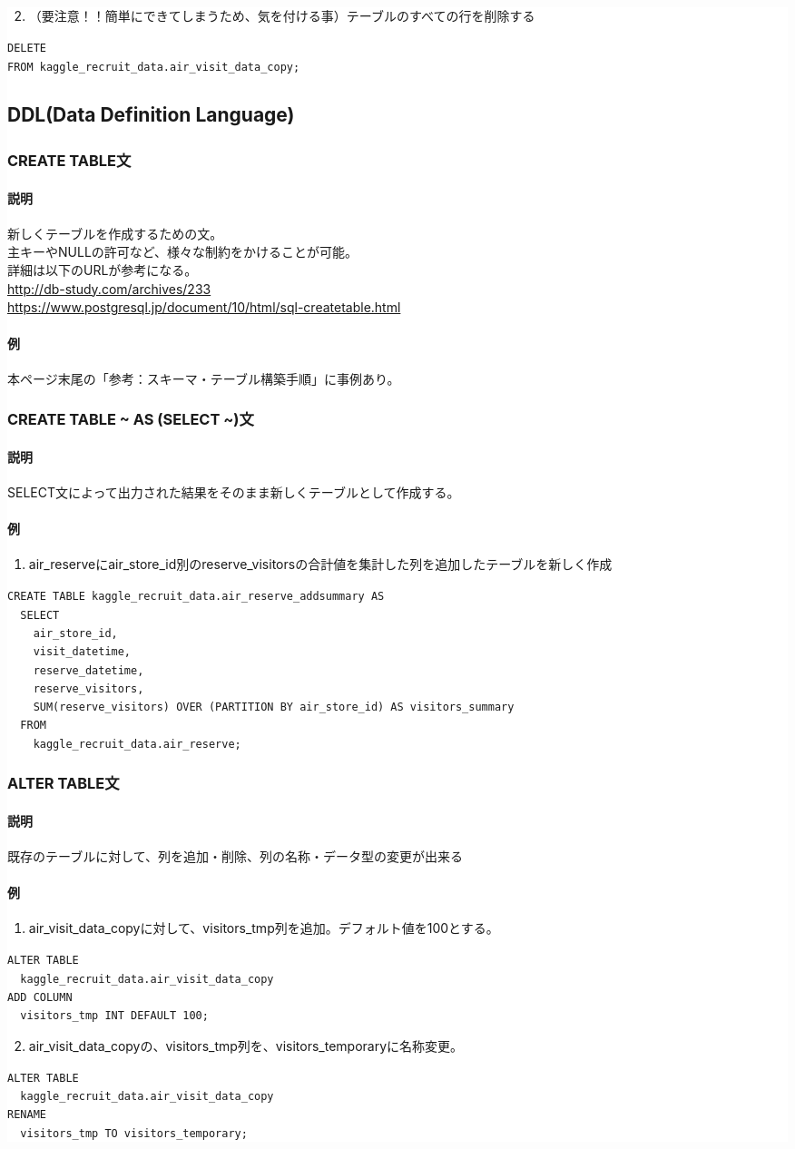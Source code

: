 2. （要注意！！簡単にできてしまうため、気を付ける事）テーブルのすべての行を削除する
```
DELETE
FROM kaggle_recruit_data.air_visit_data_copy;
```

## DDL(Data Definition Language)

### CREATE TABLE文
#### 説明
新しくテーブルを作成するための文。<br>
主キーやNULLの許可など、様々な制約をかけることが可能。<br>
詳細は以下のURLが参考になる。<br>
http://db-study.com/archives/233 <br>
https://www.postgresql.jp/document/10/html/sql-createtable.html

#### 例
本ページ末尾の「参考：スキーマ・テーブル構築手順」に事例あり。

### CREATE TABLE ~ AS (SELECT ~)文
#### 説明
SELECT文によって出力された結果をそのまま新しくテーブルとして作成する。

#### 例
1. air_reserveにair_store_id別のreserve_visitorsの合計値を集計した列を追加したテーブルを新しく作成
```
CREATE TABLE kaggle_recruit_data.air_reserve_addsummary AS
  SELECT
    air_store_id,
    visit_datetime,
    reserve_datetime,
    reserve_visitors,
    SUM(reserve_visitors) OVER (PARTITION BY air_store_id) AS visitors_summary
  FROM
    kaggle_recruit_data.air_reserve;
```

### ALTER TABLE文
#### 説明
既存のテーブルに対して、列を追加・削除、列の名称・データ型の変更が出来る
#### 例
1. air_visit_data_copyに対して、visitors_tmp列を追加。デフォルト値を100とする。
```
ALTER TABLE
  kaggle_recruit_data.air_visit_data_copy
ADD COLUMN
  visitors_tmp INT DEFAULT 100;
```

2. air_visit_data_copyの、visitors_tmp列を、visitors_temporaryに名称変更。
```
ALTER TABLE
  kaggle_recruit_data.air_visit_data_copy
RENAME
  visitors_tmp TO visitors_temporary;
```
